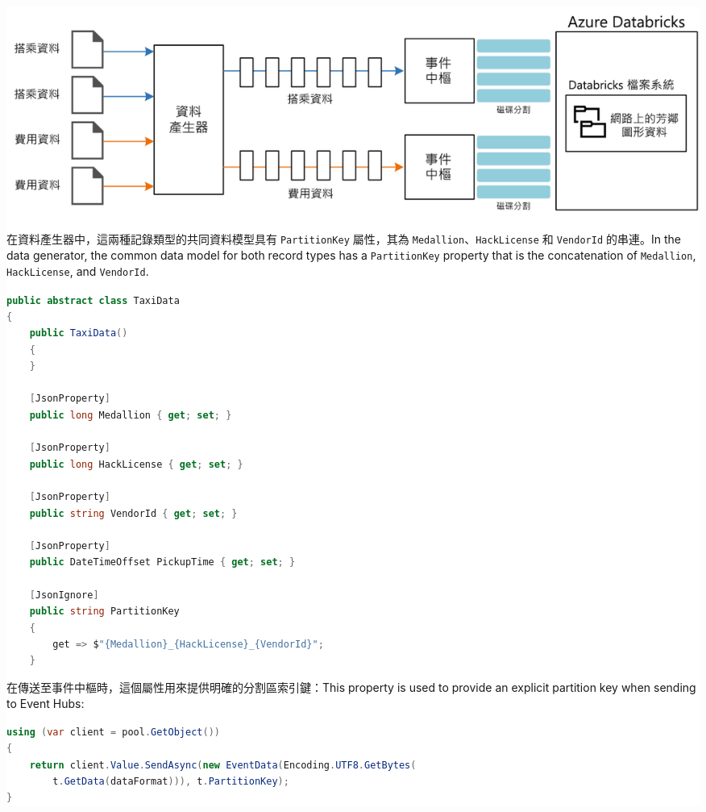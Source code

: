 ![使用 Azure Databricks 和事件中樞的串流處理圖表](./images/stream-processing-databricks-eh.png)

<span data-ttu-id="dda56-154">在資料產生器中，這兩種記錄類型的共同資料模型具有 `PartitionKey` 屬性，其為 `Medallion`、`HackLicense` 和 `VendorId` 的串連。</span><span class="sxs-lookup"><span data-stu-id="dda56-154">In the data generator, the common data model for both record types has a `PartitionKey` property that is the concatenation of `Medallion`, `HackLicense`, and `VendorId`.</span></span>

```csharp
public abstract class TaxiData
{
    public TaxiData()
    {
    }

    [JsonProperty]
    public long Medallion { get; set; }

    [JsonProperty]
    public long HackLicense { get; set; }

    [JsonProperty]
    public string VendorId { get; set; }

    [JsonProperty]
    public DateTimeOffset PickupTime { get; set; }

    [JsonIgnore]
    public string PartitionKey
    {
        get => $"{Medallion}_{HackLicense}_{VendorId}";
    }
```

<span data-ttu-id="dda56-155">在傳送至事件中樞時，這個屬性用來提供明確的分割區索引鍵：</span><span class="sxs-lookup"><span data-stu-id="dda56-155">This property is used to provide an explicit partition key when sending to Event Hubs:</span></span>

```csharp
using (var client = pool.GetObject())
{
    return client.Value.SendAsync(new EventData(Encoding.UTF8.GetBytes(
        t.GetData(dataFormat))), t.PartitionKey);
}
```
